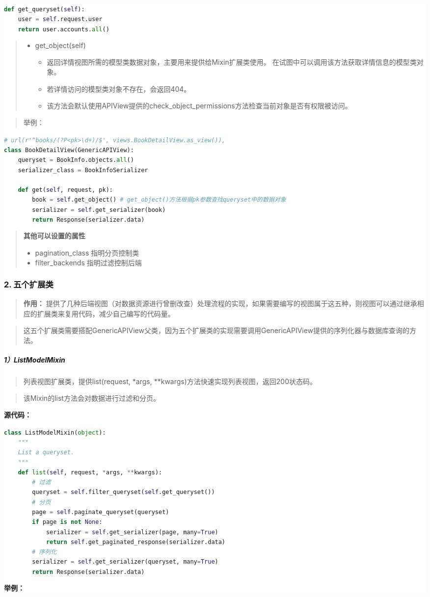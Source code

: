 ```python
def get_queryset(self):
    user = self.request.user
    return user.accounts.all()
```

> - get_object(self)
>	 - 返回详情视图所需的模型类数据对象，主要用来提供给Mixin扩展类使用。
> 在试图中可以调用该方法获取详情信息的模型类对象。
> 
> 	- 若详情访问的模型类对象不存在，会返回404。
> 
>	 - 该方法会默认使用APIView提供的check_object_permissions方法检查当前对象是否有权限被访问。
> 

> 举例：

```python
# url(r'^books/(?P<pk>\d+)/$', views.BookDetailView.as_view()),
class BookDetailView(GenericAPIView):
    queryset = BookInfo.objects.all()
    serializer_class = BookInfoSerializer

    def get(self, request, pk):
        book = self.get_object() # get_object()方法根据pk参数查找queryset中的数据对象
        serializer = self.get_serializer(book)
        return Response(serializer.data)
```

> **其他可以设置的属性**
> - pagination_class 指明分页控制类
> - filter_backends 指明过滤控制后端

### 2. 五个扩展类

> **作用：** 提供了几种后端视图（对数据资源进行曾删改查）处理流程的实现，如果需要编写的视图属于这五种，则视图可以通过继承相应的扩展类来复用代码，减少自己编写的代码量。

> 这五个扩展类需要搭配GenericAPIView父类，因为五个扩展类的实现需要调用GenericAPIView提供的序列化器与数据库查询的方法。

##### 1）ListModelMixin

> 列表视图扩展类，提供list(request, *args, **kwargs)方法快速实现列表视图，返回200状态码。
 
>该Mixin的list方法会对数据进行过滤和分页。

**源代码：**

```python
class ListModelMixin(object):
    """
    List a queryset.
    """
    def list(self, request, *args, **kwargs):
        # 过滤
        queryset = self.filter_queryset(self.get_queryset())
        # 分页
        page = self.paginate_queryset(queryset)
        if page is not None:
            serializer = self.get_serializer(page, many=True)
            return self.get_paginated_response(serializer.data)
        # 序列化
        serializer = self.get_serializer(queryset, many=True)
        return Response(serializer.data)
```
**举例：**
